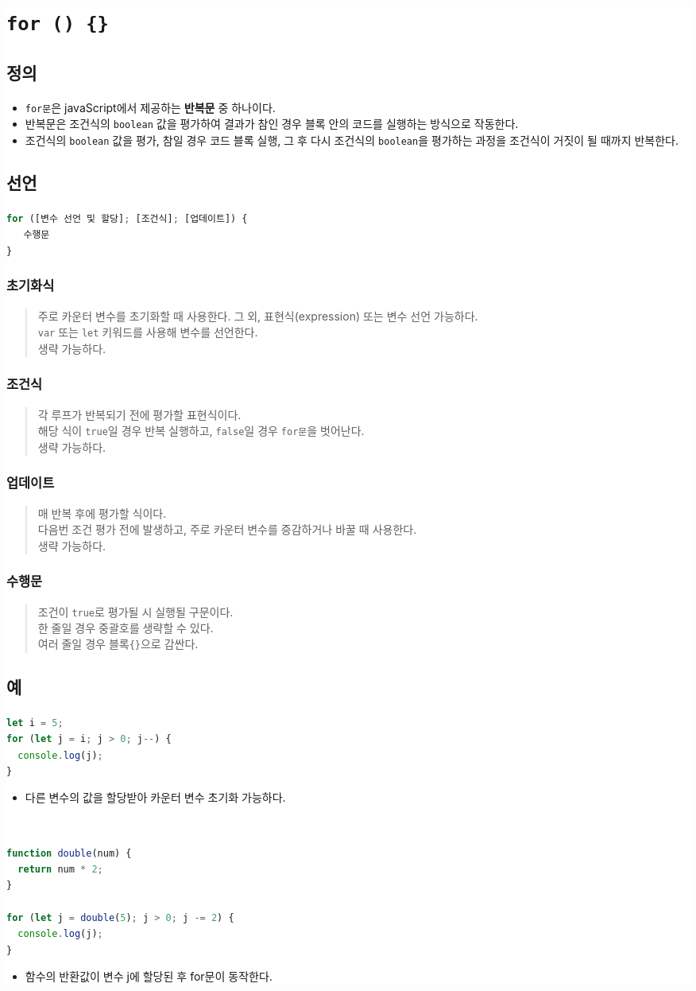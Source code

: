 # `for () {}`

## 정의
* `for문`은 javaScript에서 제공하는 **반복문** 중 하나이다.
* 반복문은 조건식의 `boolean` 값을 평가하여 결과가 참인 경우 블록 안의 코드를 실행하는 방식으로 작동한다.
* 조건식의 `boolean` 값을 평가, 참일 경우 코드 블록 실행, 그 후 다시 조건식의 `boolean`을 평가하는 과정을 조건식이 거짓이 될 때까지 반복한다.

## 선언
```js
for ([변수 선언 및 할당]; [조건식]; [업데이트]) {
   수행문
}
```

### 초기화식
> 주로 카운터 변수를 초기화할 때 사용한다. 그 외, 표현식(expression) 또는 변수 선언 가능하다.   
`var` 또는 `let` 키워드를 사용해 변수를 선언한다.   
생략 가능하다.   

### 조건식  
> 각 루프가 반복되기 전에 평가할 표현식이다.   
해당 식이 `true`일 경우 반복 실행하고, `false`일 경우 `for문`을 벗어난다.  
생략 가능하다.   

### 업데이트
> 매 반복 후에 평가할 식이다.   
다음번 조건 평가 전에 발생하고, 주로 카운터 변수를 증감하거나 바꿀 때 사용한다.      
생략 가능하다.    

### 수행문  
> 조건이 `true`로 평가될 시 실행될 구문이다.   
한 줄일 경우 중괄호를 생략할 수 있다.   
여러 줄일 경우 블록`{}`으로 감싼다.


## 예
```js
let i = 5;
for (let j = i; j > 0; j--) {
  console.log(j);
}
```
- 다른 변수의 값을 할당받아 카운터 변수 초기화 가능하다.

<br>

```js
function double(num) {
  return num * 2;
}

for (let j = double(5); j > 0; j -= 2) {
  console.log(j);
}
```
- 함수의 반환값이 변수 j에 할당된 후 for문이 동작한다.
